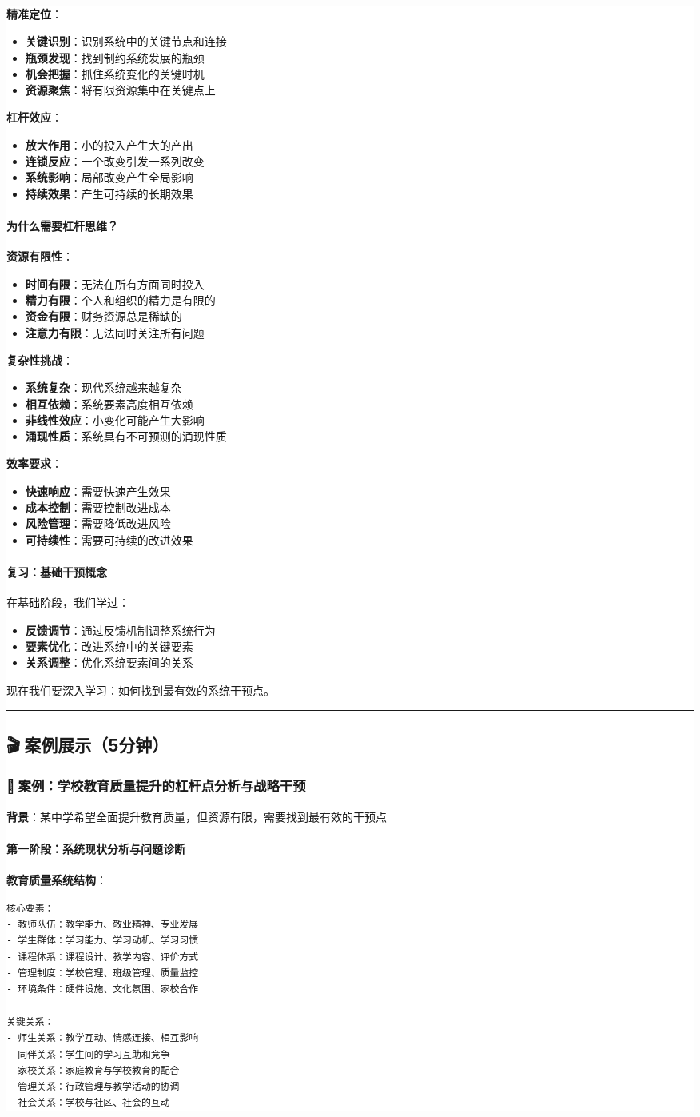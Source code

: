 **精准定位**：
- **关键识别**：识别系统中的关键节点和连接
- **瓶颈发现**：找到制约系统发展的瓶颈
- **机会把握**：抓住系统变化的关键时机
- **资源聚焦**：将有限资源集中在关键点上

**杠杆效应**：
- **放大作用**：小的投入产生大的产出
- **连锁反应**：一个改变引发一系列改变
- **系统影响**：局部改变产生全局影响
- **持续效果**：产生可持续的长期效果

#### **为什么需要杠杆思维？**

**资源有限性**：
- **时间有限**：无法在所有方面同时投入
- **精力有限**：个人和组织的精力是有限的
- **资金有限**：财务资源总是稀缺的
- **注意力有限**：无法同时关注所有问题

**复杂性挑战**：
- **系统复杂**：现代系统越来越复杂
- **相互依赖**：系统要素高度相互依赖
- **非线性效应**：小变化可能产生大影响
- **涌现性质**：系统具有不可预测的涌现性质

**效率要求**：
- **快速响应**：需要快速产生效果
- **成本控制**：需要控制改进成本
- **风险管理**：需要降低改进风险
- **可持续性**：需要可持续的改进效果

#### **复习：基础干预概念**

在基础阶段，我们学过：
- **反馈调节**：通过反馈机制调整系统行为
- **要素优化**：改进系统中的关键要素
- **关系调整**：优化系统要素间的关系

现在我们要深入学习：如何找到最有效的系统干预点。

---

## 🎬 案例展示（5分钟）

### 🏫 案例：学校教育质量提升的杠杆点分析与战略干预

**背景**：某中学希望全面提升教育质量，但资源有限，需要找到最有效的干预点

#### **第一阶段：系统现状分析与问题诊断**

**教育质量系统结构**：
```
核心要素：
- 教师队伍：教学能力、敬业精神、专业发展
- 学生群体：学习能力、学习动机、学习习惯
- 课程体系：课程设计、教学内容、评价方式
- 管理制度：学校管理、班级管理、质量监控
- 环境条件：硬件设施、文化氛围、家校合作

关键关系：
- 师生关系：教学互动、情感连接、相互影响
- 同伴关系：学生间的学习互助和竞争
- 家校关系：家庭教育与学校教育的配合
- 管理关系：行政管理与教学活动的协调
- 社会关系：学校与社区、社会的互动
```